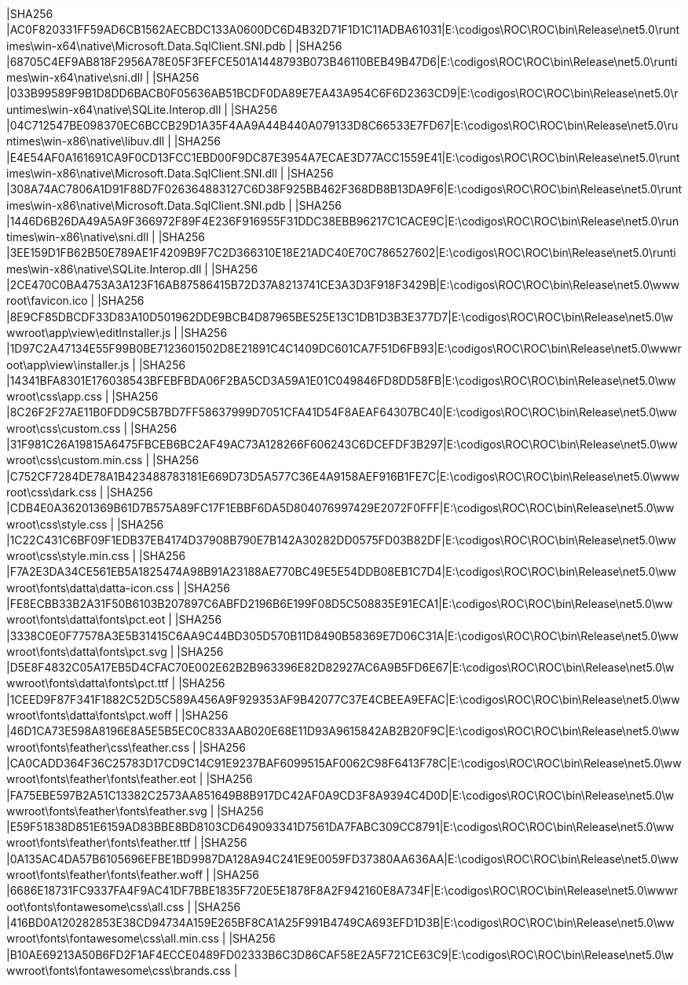 |SHA256   |AC0F820331FF59AD6CB1562AECBDC133A0600DC6D4B32D71F1D1C11ADBA61031|E:\codigos\ROC\ROC\bin\Release\net5.0\runtimes\win-x64\native\Microsoft.Data.SqlClient.SNI.pdb                      |
|SHA256   |68705C4EF9AB818F2956A78E05F3FEFCE501A1448793B073B46110BEB49B47D6|E:\codigos\ROC\ROC\bin\Release\net5.0\runtimes\win-x64\native\sni.dll                                               |
|SHA256   |033B99589F9B1D8DD6BACB0F05636AB51BCDF0DA89E7EA43A954C6F6D2363CD9|E:\codigos\ROC\ROC\bin\Release\net5.0\runtimes\win-x64\native\SQLite.Interop.dll                                    |
|SHA256   |04C712547BE098370EC6BCCB29D1A35F4AA9A44B440A079133D8C66533E7FD67|E:\codigos\ROC\ROC\bin\Release\net5.0\runtimes\win-x86\native\libuv.dll                                             |
|SHA256   |E4E54AF0A161691CA9F0CD13FCC1EBD00F9DC87E3954A7ECAE3D77ACC1559E41|E:\codigos\ROC\ROC\bin\Release\net5.0\runtimes\win-x86\native\Microsoft.Data.SqlClient.SNI.dll                      |
|SHA256   |308A74AC7806A1D91F88D7F026364883127C6D38F925BB462F368DB8B13DA9F6|E:\codigos\ROC\ROC\bin\Release\net5.0\runtimes\win-x86\native\Microsoft.Data.SqlClient.SNI.pdb                      |
|SHA256   |1446D6B26DA49A5A9F366972F89F4E236F916955F31DDC38EBB96217C1CACE9C|E:\codigos\ROC\ROC\bin\Release\net5.0\runtimes\win-x86\native\sni.dll                                               |
|SHA256   |3EE159D1FB62B50E789AE1F4209B9F7C2D366310E18E21ADC40E70C786527602|E:\codigos\ROC\ROC\bin\Release\net5.0\runtimes\win-x86\native\SQLite.Interop.dll                                    |
|SHA256   |2CE470C0BA4753A3A123F16AB87586415B72D37A8213741CE3A3D3F918F3429B|E:\codigos\ROC\ROC\bin\Release\net5.0\wwwroot\favicon.ico                                                           |
|SHA256   |8E9CF85DBCDF33D83A10D501962DDE9BCB4D87965BE525E13C1DB1D3B3E377D7|E:\codigos\ROC\ROC\bin\Release\net5.0\wwwroot\app\view\editInstaller.js                                             |
|SHA256   |1D97C2A47134E55F99B0BE7123601502D8E21891C4C1409DC601CA7F51D6FB93|E:\codigos\ROC\ROC\bin\Release\net5.0\wwwroot\app\view\installer.js                                                 |
|SHA256   |14341BFA8301E176038543BFEBFBDA06F2BA5CD3A59A1E01C049846FD8DD58FB|E:\codigos\ROC\ROC\bin\Release\net5.0\wwwroot\css\app.css                                                           |
|SHA256   |8C26F2F27AE11B0FDD9C5B7BD7FF58637999D7051CFA41D54F8AEAF64307BC40|E:\codigos\ROC\ROC\bin\Release\net5.0\wwwroot\css\custom.css                                                        |
|SHA256   |31F981C26A19815A6475FBCEB6BC2AF49AC73A128266F606243C6DCEFDF3B297|E:\codigos\ROC\ROC\bin\Release\net5.0\wwwroot\css\custom.min.css                                                    |
|SHA256   |C752CF7284DE78A1B423488783181E669D73D5A577C36E4A9158AEF916B1FE7C|E:\codigos\ROC\ROC\bin\Release\net5.0\wwwroot\css\dark.css                                                          |
|SHA256   |CDB4E0A36201369B61D7B575A89FC17F1EBBF6DA5D804076997429E2072F0FFF|E:\codigos\ROC\ROC\bin\Release\net5.0\wwwroot\css\style.css                                                         |
|SHA256   |1C22C431C6BF09F1EDB37EB4174D37908B790E7B142A30282DD0575FD03B82DF|E:\codigos\ROC\ROC\bin\Release\net5.0\wwwroot\css\style.min.css                                                     |
|SHA256   |F7A2E3DA34CE561EB5A1825474A98B91A23188AE770BC49E5E54DDB08EB1C7D4|E:\codigos\ROC\ROC\bin\Release\net5.0\wwwroot\fonts\datta\datta-icon.css                                            |
|SHA256   |FE8ECBB33B2A31F50B6103B207897C6ABFD2196B6E199F08D5C508835E91ECA1|E:\codigos\ROC\ROC\bin\Release\net5.0\wwwroot\fonts\datta\fonts\pct.eot                                             |
|SHA256   |3338C0E0F77578A3E5B31415C6AA9C44BD305D570B11D8490B58369E7D06C31A|E:\codigos\ROC\ROC\bin\Release\net5.0\wwwroot\fonts\datta\fonts\pct.svg                                             |
|SHA256   |D5E8F4832C05A17EB5D4CFAC70E002E62B2B963396E82D82927AC6A9B5FD6E67|E:\codigos\ROC\ROC\bin\Release\net5.0\wwwroot\fonts\datta\fonts\pct.ttf                                             |
|SHA256   |1CEED9F87F341F1882C52D5C589A456A9F929353AF9B42077C37E4CBEEA9EFAC|E:\codigos\ROC\ROC\bin\Release\net5.0\wwwroot\fonts\datta\fonts\pct.woff                                            |
|SHA256   |46D1CA73E598A8196E8A5E5B5EC0C833AAB020E68E11D93A9615842AB2B20F9C|E:\codigos\ROC\ROC\bin\Release\net5.0\wwwroot\fonts\feather\css\feather.css                                         |
|SHA256   |CA0CADD364F36C25783D17CD9C14C91E9237BAF6099515AF0062C98F6413F78C|E:\codigos\ROC\ROC\bin\Release\net5.0\wwwroot\fonts\feather\fonts\feather.eot                                       |
|SHA256   |FA75EBE597B2A51C13382C2573AA851649B8B917DC42AF0A9CD3F8A9394C4D0D|E:\codigos\ROC\ROC\bin\Release\net5.0\wwwroot\fonts\feather\fonts\feather.svg                                       |
|SHA256   |E59F51838D851E6159AD83BBE8BD8103CD649093341D7561DA7FABC309CC8791|E:\codigos\ROC\ROC\bin\Release\net5.0\wwwroot\fonts\feather\fonts\feather.ttf                                       |
|SHA256   |0A135AC4DA57B6105696EFBE1BD9987DA128A94C241E9E0059FD37380AA636AA|E:\codigos\ROC\ROC\bin\Release\net5.0\wwwroot\fonts\feather\fonts\feather.woff                                      |
|SHA256   |6686E18731FC9337FA4F9AC41DF7BBE1835F720E5E1878F8A2F942160E8A734F|E:\codigos\ROC\ROC\bin\Release\net5.0\wwwroot\fonts\fontawesome\css\all.css                                         |
|SHA256   |416BD0A120282853E38CD94734A159E265BF8CA1A25F991B4749CA693EFD1D3B|E:\codigos\ROC\ROC\bin\Release\net5.0\wwwroot\fonts\fontawesome\css\all.min.css                                     |
|SHA256   |B10AE69213A50B6FD2F1AF4ECCE0489FD02333B6C3D86CAF58E2A5F721CE63C9|E:\codigos\ROC\ROC\bin\Release\net5.0\wwwroot\fonts\fontawesome\css\brands.css                                      |